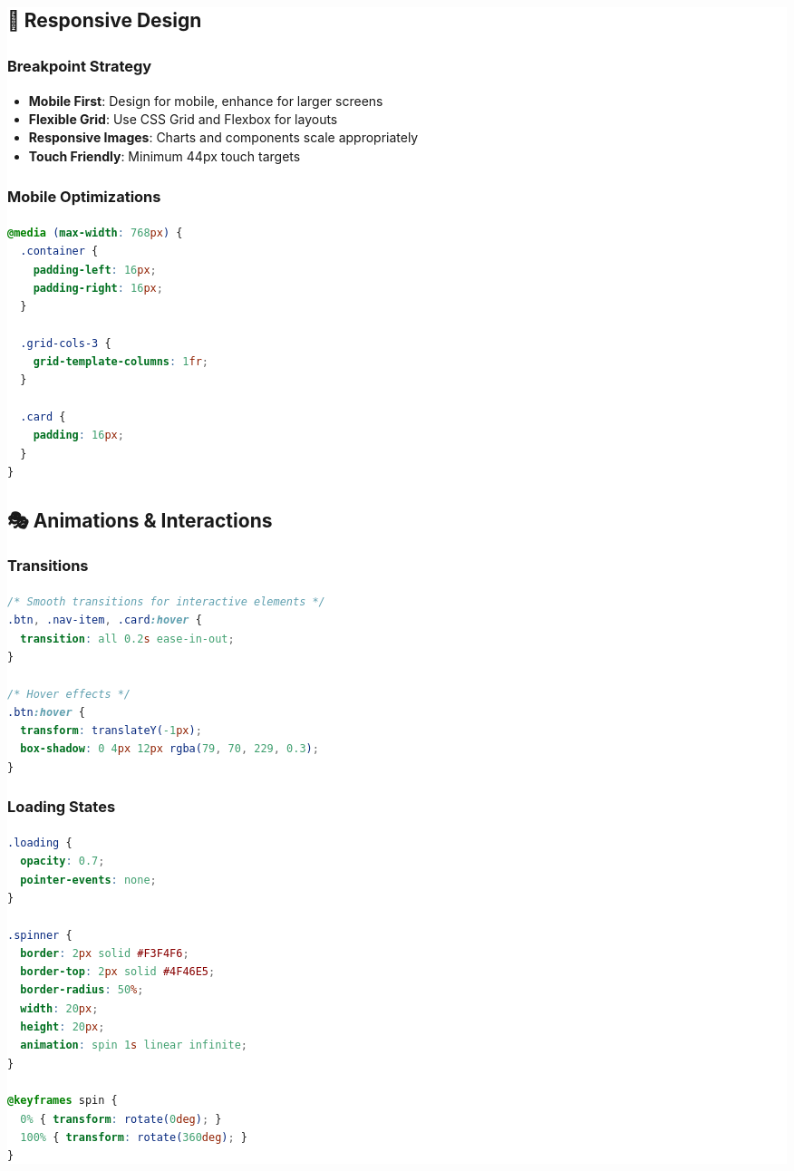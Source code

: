 ## 📱 Responsive Design

### Breakpoint Strategy
- **Mobile First**: Design for mobile, enhance for larger screens
- **Flexible Grid**: Use CSS Grid and Flexbox for layouts
- **Responsive Images**: Charts and components scale appropriately
- **Touch Friendly**: Minimum 44px touch targets

### Mobile Optimizations
```css
@media (max-width: 768px) {
  .container {
    padding-left: 16px;
    padding-right: 16px;
  }

  .grid-cols-3 {
    grid-template-columns: 1fr;
  }

  .card {
    padding: 16px;
  }
}
```

## 🎭 Animations & Interactions

### Transitions
```css
/* Smooth transitions for interactive elements */
.btn, .nav-item, .card:hover {
  transition: all 0.2s ease-in-out;
}

/* Hover effects */
.btn:hover {
  transform: translateY(-1px);
  box-shadow: 0 4px 12px rgba(79, 70, 229, 0.3);
}
```

### Loading States
```css
.loading {
  opacity: 0.7;
  pointer-events: none;
}

.spinner {
  border: 2px solid #F3F4F6;
  border-top: 2px solid #4F46E5;
  border-radius: 50%;
  width: 20px;
  height: 20px;
  animation: spin 1s linear infinite;
}

@keyframes spin {
  0% { transform: rotate(0deg); }
  100% { transform: rotate(360deg); }
}
```